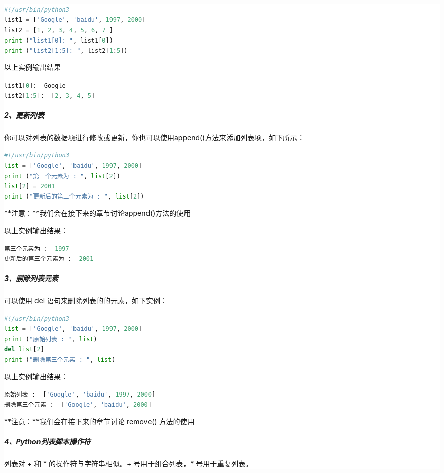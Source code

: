 ```python
#!/usr/bin/python3
list1 = ['Google', 'baidu', 1997, 2000]
list2 = [1, 2, 3, 4, 5, 6, 7 ] 
print ("list1[0]: ", list1[0]) 
print ("list2[1:5]: ", list2[1:5])
```

以上实例输出结果

```python
list1[0]:  Google
list2[1:5]:  [2, 3, 4, 5]
```

##### 2、更新列表

你可以对列表的数据项进行修改或更新，你也可以使用append()方法来添加列表项，如下所示：

```python
#!/usr/bin/python3
list = ['Google', 'baidu', 1997, 2000]   
print ("第三个元素为 : ", list[2]) 
list[2] = 2001 
print ("更新后的第三个元素为 : ", list[2])
```

**注意：**我们会在接下来的章节讨论append()方法的使用

以上实例输出结果：

```python
第三个元素为 :  1997
更新后的第三个元素为 :  2001
```

##### 3、删除列表元素

可以使用 del 语句来删除列表的的元素，如下实例：

```python
#!/usr/bin/python3   
list = ['Google', 'baidu', 1997, 2000]   
print ("原始列表 : ", list) 
del list[2] 
print ("删除第三个元素 : ", list)
```

以上实例输出结果：

```python
原始列表 :  ['Google', 'baidu', 1997, 2000]
删除第三个元素 :  ['Google', 'baidu', 2000]
```

**注意：**我们会在接下来的章节讨论 remove() 方法的使用

##### 4、Python列表脚本操作符

列表对 + 和 * 的操作符与字符串相似。+ 号用于组合列表，* 号用于重复列表。
